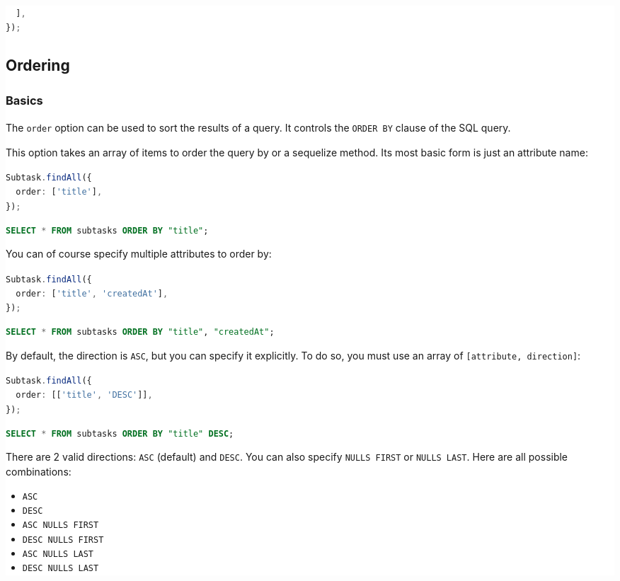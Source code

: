 ```ts
  ],
});
```

## Ordering

### Basics

The `order` option can be used to sort the results of a query. It controls the `ORDER BY` clause of the SQL query.

This option takes an array of items to order the query by or a sequelize method. Its most basic form is just an attribute name:

```ts
Subtask.findAll({
  order: ['title'],
});
```

```sql
SELECT * FROM subtasks ORDER BY "title";
```

You can of course specify multiple attributes to order by:

```ts
Subtask.findAll({
  order: ['title', 'createdAt'],
});
```

```sql
SELECT * FROM subtasks ORDER BY "title", "createdAt";
```

By default, the direction is `ASC`, but you can specify it explicitly. To do so, you must use an array of `[attribute, direction]`:

```ts
Subtask.findAll({
  order: [['title', 'DESC']],
});
```

```sql
SELECT * FROM subtasks ORDER BY "title" DESC;
```

There are 2 valid directions: `ASC` (default) and `DESC`. You can also specify `NULLS FIRST` or `NULLS LAST`. Here are all possible combinations:

- `ASC`
- `DESC`
- `ASC NULLS FIRST`
- `DESC NULLS FIRST`
- `ASC NULLS LAST`
- `DESC NULLS LAST`
